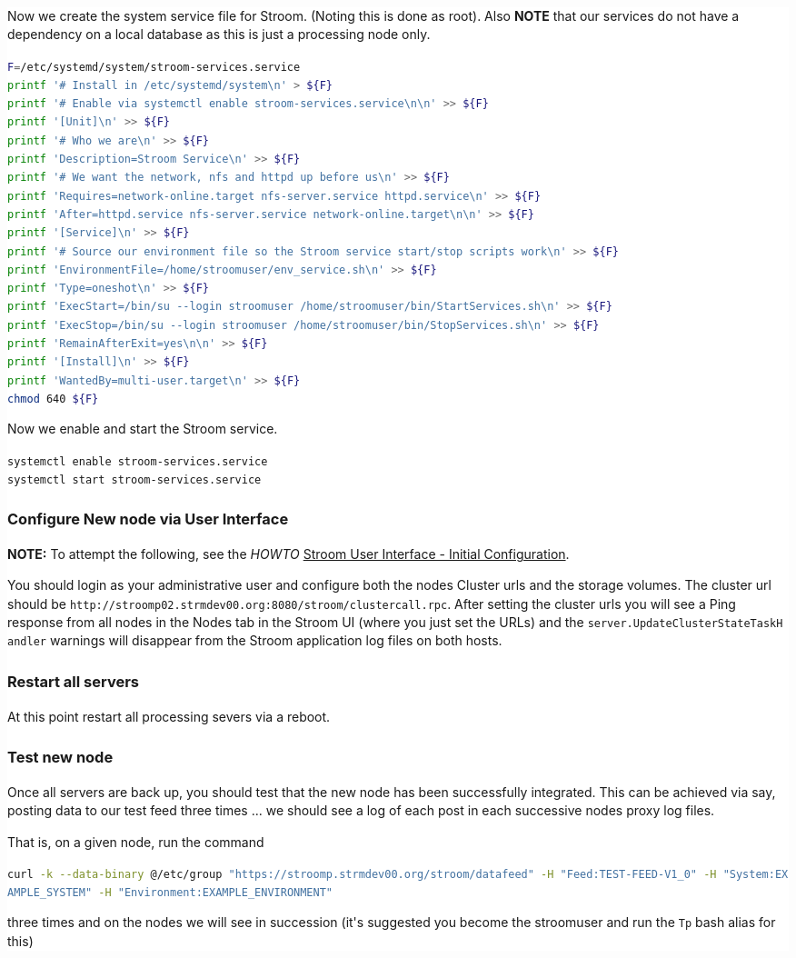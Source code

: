 Now we create the system service file for Stroom. (Noting this is done as root). Also __NOTE__ that our services do not have a dependency on a local database as this is just a processing node only.
```bash
F=/etc/systemd/system/stroom-services.service
printf '# Install in /etc/systemd/system\n' > ${F}
printf '# Enable via systemctl enable stroom-services.service\n\n' >> ${F}
printf '[Unit]\n' >> ${F}
printf '# Who we are\n' >> ${F}
printf 'Description=Stroom Service\n' >> ${F}
printf '# We want the network, nfs and httpd up before us\n' >> ${F}
printf 'Requires=network-online.target nfs-server.service httpd.service\n' >> ${F}
printf 'After=httpd.service nfs-server.service network-online.target\n\n' >> ${F}
printf '[Service]\n' >> ${F}
printf '# Source our environment file so the Stroom service start/stop scripts work\n' >> ${F}
printf 'EnvironmentFile=/home/stroomuser/env_service.sh\n' >> ${F}
printf 'Type=oneshot\n' >> ${F}
printf 'ExecStart=/bin/su --login stroomuser /home/stroomuser/bin/StartServices.sh\n' >> ${F}
printf 'ExecStop=/bin/su --login stroomuser /home/stroomuser/bin/StopServices.sh\n' >> ${F}
printf 'RemainAfterExit=yes\n\n' >> ${F}
printf '[Install]\n' >> ${F}
printf 'WantedBy=multi-user.target\n' >> ${F}
chmod 640 ${F}
```

Now we enable and start the Stroom service.
```bash
systemctl enable stroom-services.service
systemctl start stroom-services.service
```

### Configure New node via User Interface
__NOTE:__ To attempt the following, see the _HOWTO_ [Stroom User Interface - Initial Configuration](StroomHowTo-1.60-a.md#adding-a-new-node-into-a-cluster "Initial Configuration via User Interface").

You should login as your administrative user and configure both the nodes Cluster urls and the storage volumes. The cluster url should be `http://stroomp02.strmdev00.org:8080/stroom/clustercall.rpc`.  After setting the cluster urls you will see a Ping response from all nodes in the Nodes tab in the Stroom UI (where you just set the URLs) and the `server.UpdateClusterStateTaskHandler` warnings will disappear from the Stroom application log files on both hosts.

### Restart all servers
At this point restart all processing severs via a reboot.

### Test new node
Once all servers are back up, you should test that the new node has been successfully integrated. This can be achieved via say, posting data to our test feed three times ... we should see a log of each post in each successive nodes proxy log files.

That is, on a given node, run the command
```bash
curl -k --data-binary @/etc/group "https://stroomp.strmdev00.org/stroom/datafeed" -H "Feed:TEST-FEED-V1_0" -H "System:EXAMPLE_SYSTEM" -H "Environment:EXAMPLE_ENVIRONMENT"
```
three times and on the nodes we will see in succession (it's suggested you become the stroomuser and run the `Tp` bash alias for this)
